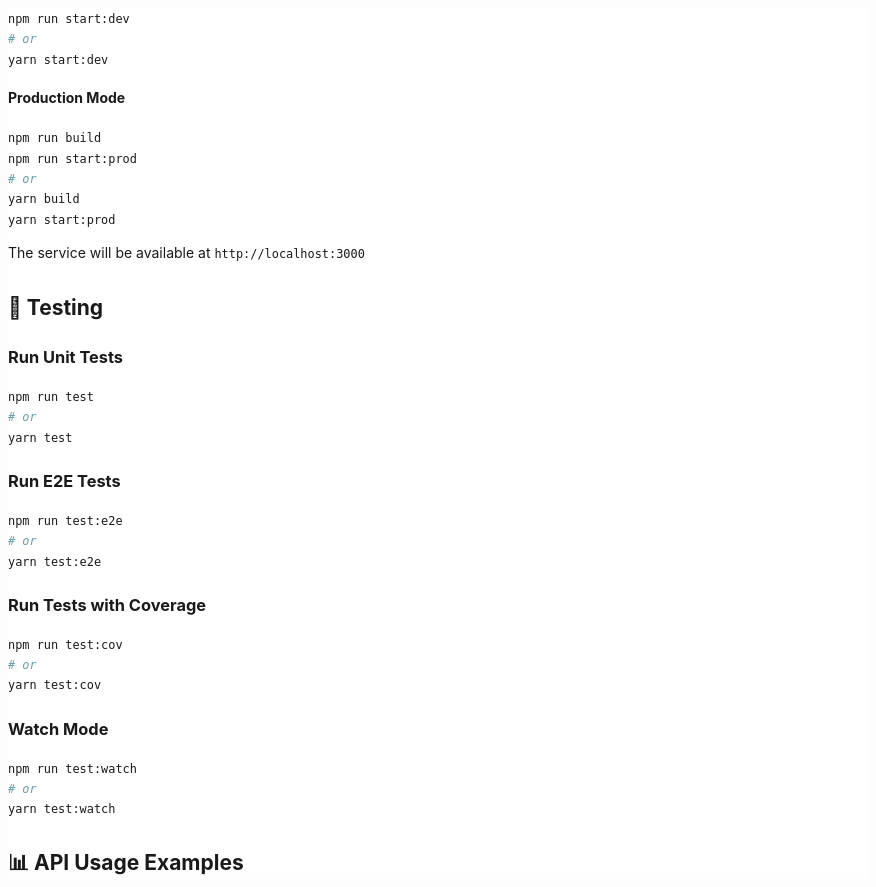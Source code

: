 ```bash
npm run start:dev
# or
yarn start:dev
```

#### Production Mode

```bash
npm run build
npm run start:prod
# or
yarn build
yarn start:prod
```

The service will be available at `http://localhost:3000`

## 🧪 Testing

### Run Unit Tests

```bash
npm run test
# or
yarn test
```

### Run E2E Tests

```bash
npm run test:e2e
# or
yarn test:e2e
```

### Run Tests with Coverage

```bash
npm run test:cov
# or
yarn test:cov
```

### Watch Mode

```bash
npm run test:watch
# or
yarn test:watch
```

## 📊 API Usage Examples
